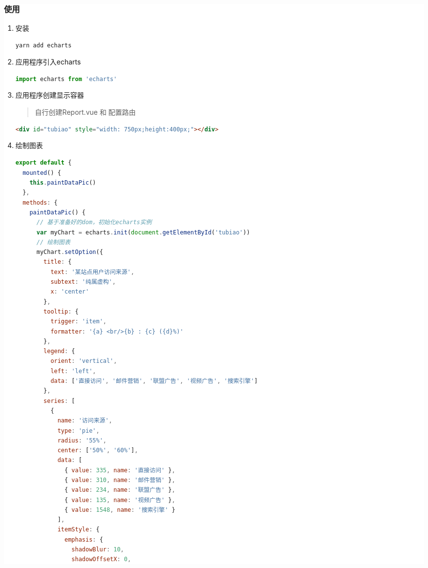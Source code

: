 

### 使用



1. 安装

   ```
   yarn add echarts
   ```

2. 应用程序引入echarts

   ```javascript
   import echarts from 'echarts'
   ```

3. 应用程序创建显示容器

   > 自行创建Report.vue 和 配置路由

   ```html
   <div id="tubiao" style="width: 750px;height:400px;"></div>
   ```

4. 绘制图表

   ```javascript
   export default {
     mounted() {
       this.paintDataPic()
     },
     methods: {
       paintDataPic() {
         // 基于准备好的dom，初始化echarts实例
         var myChart = echarts.init(document.getElementById('tubiao'))
         // 绘制图表
         myChart.setOption({
           title: {
             text: '某站点用户访问来源',
             subtext: '纯属虚构',
             x: 'center'
           },
           tooltip: {
             trigger: 'item',
             formatter: '{a} <br/>{b} : {c} ({d}%)'
           },
           legend: {
             orient: 'vertical',
             left: 'left',
             data: ['直接访问', '邮件营销', '联盟广告', '视频广告', '搜索引擎']
           },
           series: [
             {
               name: '访问来源',
               type: 'pie',
               radius: '55%',
               center: ['50%', '60%'],
               data: [
                 { value: 335, name: '直接访问' },
                 { value: 310, name: '邮件营销' },
                 { value: 234, name: '联盟广告' },
                 { value: 135, name: '视频广告' },
                 { value: 1548, name: '搜索引擎' }
               ],
               itemStyle: {
                 emphasis: {
                   shadowBlur: 10,
                   shadowOffsetX: 0,
   ```